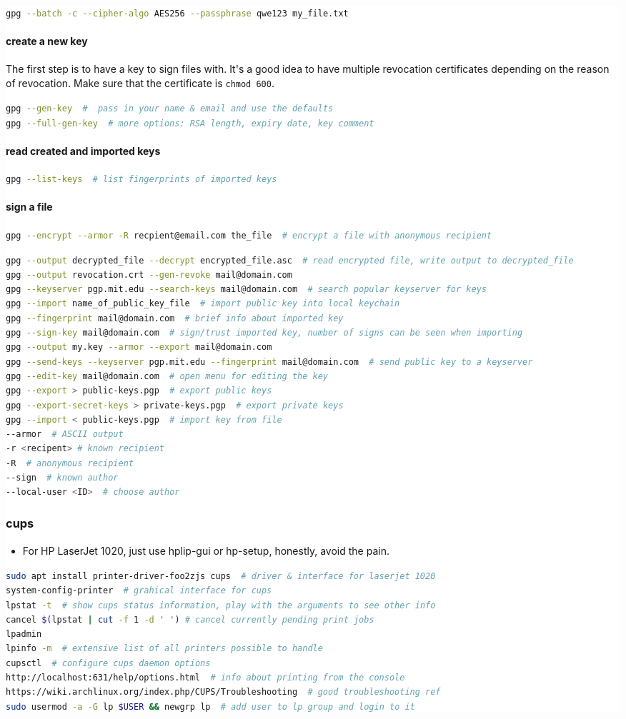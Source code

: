 ```sh
gpg --batch -c --cipher-algo AES256 --passphrase qwe123 my_file.txt
```

#### create a new key

The first step is to have a key to sign files with. It's a good idea to have multiple
revocation certificates depending on the reason of revocation.  Make sure that the certificate is `chmod 600`.

```sh
gpg --gen-key  #  pass in your name & email and use the defaults
gpg --full-gen-key  # more options: RSA length, expiry date, key comment
```

#### read created and imported keys

```sh
gpg --list-keys  # list fingerprints of imported keys
```

#### sign a file

```sh
gpg --encrypt --armor -R recpient@email.com the_file  # encrypt a file with anonymous recipient
```


```sh
gpg --output decrypted_file --decrypt encrypted_file.asc  # read encrypted file, write output to decrypted_file
gpg --output revocation.crt --gen-revoke mail@domain.com
gpg --keyserver pgp.mit.edu --search-keys mail@domain.com  # search popular keyserver for keys
gpg --import name_of_public_key_file  # import public key into local keychain
gpg --fingerprint mail@domain.com  # brief info about imported key
gpg --sign-key mail@domain.com  # sign/trust imported key, number of signs can be seen when importing
gpg --output my.key --armor --export mail@domain.com
gpg --send-keys --keyserver pgp.mit.edu --fingerprint mail@domain.com  # send public key to a keyserver
gpg --edit-key mail@domain.com  # open menu for editing the key
gpg --export > public-keys.pgp  # export public keys
gpg --export-secret-keys > private-keys.pgp  # export private keys
gpg --import < public-keys.pgp  # import key from file
--armor  # ASCII output
-r <recipent> # known recipient
-R  # anonymous recipient
--sign  # known author
--local-user <ID>  # choose author
```

### cups

- For HP LaserJet 1020, just use hplip-gui or hp-setup, honestly, avoid the pain.

```sh
sudo apt install printer-driver-foo2zjs cups  # driver & interface for laserjet 1020
system-config-printer  # grahical interface for cups
lpstat -t  # show cups status information, play with the arguments to see other info
cancel $(lpstat | cut -f 1 -d ' ') # cancel currently pending print jobs
lpadmin
lpinfo -m  # extensive list of all printers possible to handle
cupsctl  # configure cups daemon options
http://localhost:631/help/options.html  # info about printing from the console
https://wiki.archlinux.org/index.php/CUPS/Troubleshooting  # good troubleshooting ref
sudo usermod -a -G lp $USER && newgrp lp  # add user to lp group and login to it
```
